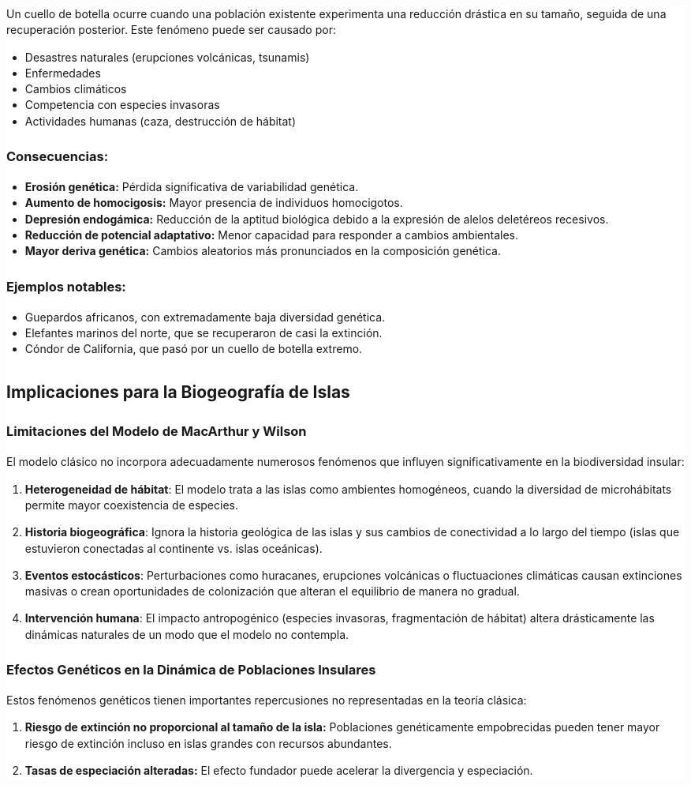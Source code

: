 Un cuello de botella ocurre cuando una población existente experimenta una reducción drástica en su tamaño, seguida de una recuperación posterior. Este fenómeno puede ser causado por:

- Desastres naturales (erupciones volcánicas, tsunamis)
- Enfermedades
- Cambios climáticos
- Competencia con especies invasoras
- Actividades humanas (caza, destrucción de hábitat)

### Consecuencias:

- **Erosión genética:** Pérdida significativa de variabilidad genética.
- **Aumento de homocigosis:** Mayor presencia de individuos homocigotos.
- **Depresión endogámica:** Reducción de la aptitud biológica debido a la expresión de alelos deletéreos recesivos.
- **Reducción de potencial adaptativo:** Menor capacidad para responder a cambios ambientales.
- **Mayor deriva genética:** Cambios aleatorios más pronunciados en la composición genética.

### Ejemplos notables:

- Guepardos africanos, con extremadamente baja diversidad genética.
- Elefantes marinos del norte, que se recuperaron de casi la extinción.
- Cóndor de California, que pasó por un cuello de botella extremo.

## Implicaciones para la Biogeografía de Islas

### Limitaciones del Modelo de MacArthur y Wilson

El modelo clásico no incorpora adecuadamente numerosos fenómenos que influyen significativamente en la biodiversidad insular:

1. **Heterogeneidad de hábitat**: El modelo trata a las islas como ambientes homogéneos, cuando la diversidad de microhábitats permite mayor coexistencia de especies.

2. **Historia biogeográfica**: Ignora la historia geológica de las islas y sus cambios de conectividad a lo largo del tiempo (islas que estuvieron conectadas al continente vs. islas oceánicas).

3. **Eventos estocásticos**: Perturbaciones como huracanes, erupciones volcánicas o fluctuaciones climáticas causan extinciones masivas o crean oportunidades de colonización que alteran el equilibrio de manera no gradual.

4. **Intervención humana**: El impacto antropogénico (especies invasoras, fragmentación de hábitat) altera drásticamente las dinámicas naturales de un modo que el modelo no contempla.

### Efectos Genéticos en la Dinámica de Poblaciones Insulares

Estos fenómenos genéticos tienen importantes repercusiones no representadas en la teoría clásica:

1. **Riesgo de extinción no proporcional al tamaño de la isla:** Poblaciones genéticamente empobrecidas pueden tener mayor riesgo de extinción incluso en islas grandes con recursos abundantes.

2. **Tasas de especiación alteradas:** El efecto fundador puede acelerar la divergencia y especiación.
